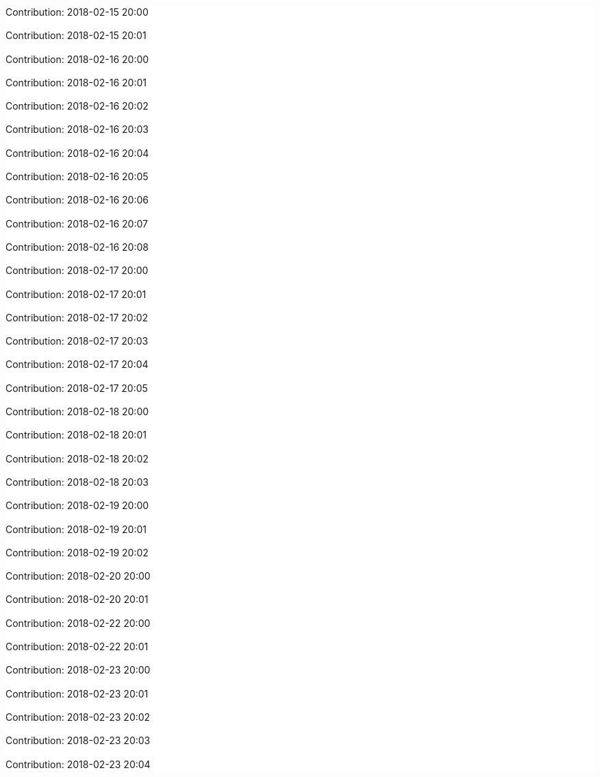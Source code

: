 Contribution: 2018-02-15 20:00

Contribution: 2018-02-15 20:01

Contribution: 2018-02-16 20:00

Contribution: 2018-02-16 20:01

Contribution: 2018-02-16 20:02

Contribution: 2018-02-16 20:03

Contribution: 2018-02-16 20:04

Contribution: 2018-02-16 20:05

Contribution: 2018-02-16 20:06

Contribution: 2018-02-16 20:07

Contribution: 2018-02-16 20:08

Contribution: 2018-02-17 20:00

Contribution: 2018-02-17 20:01

Contribution: 2018-02-17 20:02

Contribution: 2018-02-17 20:03

Contribution: 2018-02-17 20:04

Contribution: 2018-02-17 20:05

Contribution: 2018-02-18 20:00

Contribution: 2018-02-18 20:01

Contribution: 2018-02-18 20:02

Contribution: 2018-02-18 20:03

Contribution: 2018-02-19 20:00

Contribution: 2018-02-19 20:01

Contribution: 2018-02-19 20:02

Contribution: 2018-02-20 20:00

Contribution: 2018-02-20 20:01

Contribution: 2018-02-22 20:00

Contribution: 2018-02-22 20:01

Contribution: 2018-02-23 20:00

Contribution: 2018-02-23 20:01

Contribution: 2018-02-23 20:02

Contribution: 2018-02-23 20:03

Contribution: 2018-02-23 20:04
